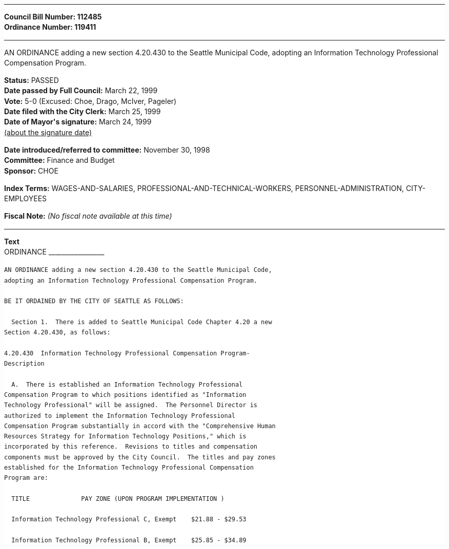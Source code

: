 * * * * *  
  
**Council Bill Number: [](#h0)[](#h2)112485**   
**Ordinance Number: 119411**  
  
* * * * *  
  
AN ORDINANCE adding a new section 4.20.430 to the Seattle Municipal Code, adopting an Information Technology Professional Compensation Program.  
  
**Status:** PASSED   
**Date passed by Full Council:** March 22, 1999   
**Vote:** 5-0 (Excused: Choe, Drago, McIver, Pageler)   
**Date filed with the City Clerk:** March 25, 1999   
**Date of Mayor's signature:** March 24, 1999   
[(about the signature date)](/~public/approvaldate.htm)   
  
  
**Date introduced/referred to committee:** November 30, 1998   
**Committee:** Finance and Budget   
**Sponsor:** CHOE   
  
**Index Terms:** WAGES-AND-SALARIES, PROFESSIONAL-AND-TECHNICAL-WORKERS, PERSONNEL-ADMINISTRATION, CITY-EMPLOYEES  
  
**Fiscal Note:** *(No fiscal note available at this time)*  
  
* * * * *  
  
**Text**  
    ORDINANCE _________________  
  
    AN ORDINANCE adding a new section 4.20.430 to the Seattle Municipal Code,  
    adopting an Information Technology Professional Compensation Program.  
  
    BE IT ORDAINED BY THE CITY OF SEATTLE AS FOLLOWS:  
  
      Section 1.  There is added to Seattle Municipal Code Chapter 4.20 a new  
    Section 4.20.430, as follows:  
  
    4.20.430  Information Technology Professional Compensation Program-  
    Description  
  
      A.  There is established an Information Technology Professional  
    Compensation Program to which positions identified as "Information  
    Technology Professional" will be assigned.  The Personnel Director is  
    authorized to implement the Information Technology Professional  
    Compensation Program substantially in accord with the "Comprehensive Human  
    Resources Strategy for Information Technology Positions," which is  
    incorporated by this reference.  Revisions to titles and compensation  
    components must be approved by the City Council.  The titles and pay zones  
    established for the Information Technology Professional Compensation  
    Program are:  
  
      TITLE              PAY ZONE (UPON PROGRAM IMPLEMENTATION )  
  
      Information Technology Professional C, Exempt    $21.88 - $29.53  
  
      Information Technology Professional B, Exempt    $25.85 - $34.89  
  
